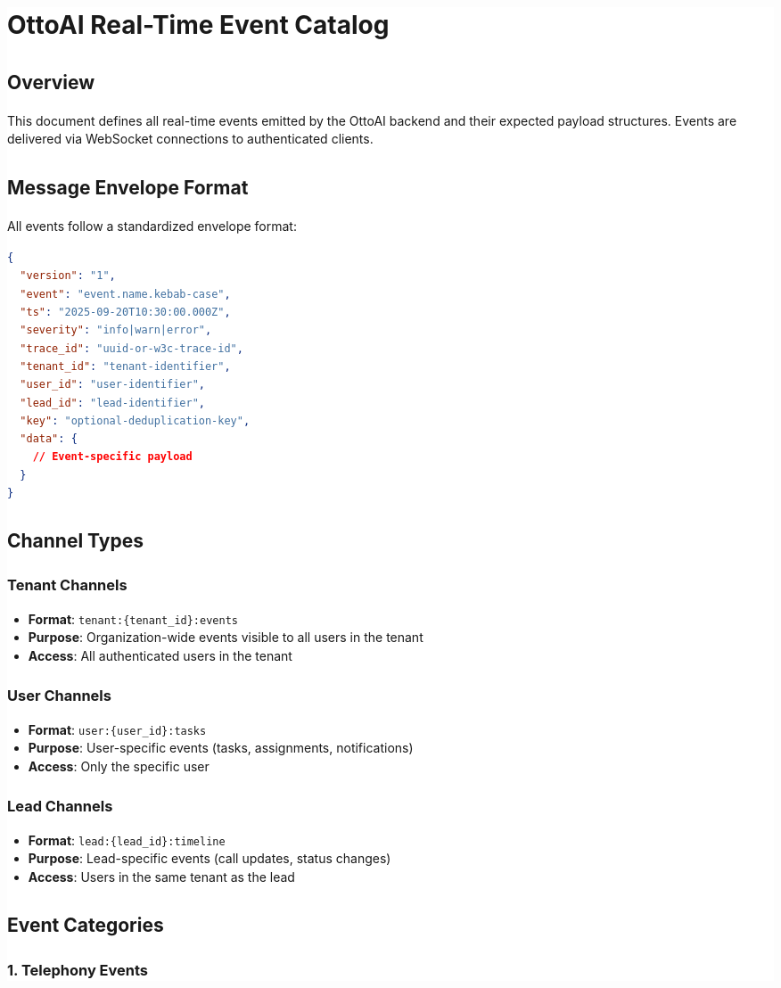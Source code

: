 # OttoAI Real-Time Event Catalog

## Overview

This document defines all real-time events emitted by the OttoAI backend and their expected payload structures. Events are delivered via WebSocket connections to authenticated clients.

## Message Envelope Format

All events follow a standardized envelope format:

```json
{
  "version": "1",
  "event": "event.name.kebab-case",
  "ts": "2025-09-20T10:30:00.000Z",
  "severity": "info|warn|error",
  "trace_id": "uuid-or-w3c-trace-id",
  "tenant_id": "tenant-identifier",
  "user_id": "user-identifier",
  "lead_id": "lead-identifier",
  "key": "optional-deduplication-key",
  "data": {
    // Event-specific payload
  }
}
```

## Channel Types

### Tenant Channels
- **Format**: `tenant:{tenant_id}:events`
- **Purpose**: Organization-wide events visible to all users in the tenant
- **Access**: All authenticated users in the tenant

### User Channels  
- **Format**: `user:{user_id}:tasks`
- **Purpose**: User-specific events (tasks, assignments, notifications)
- **Access**: Only the specific user

### Lead Channels
- **Format**: `lead:{lead_id}:timeline`
- **Purpose**: Lead-specific events (call updates, status changes)
- **Access**: Users in the same tenant as the lead

## Event Categories

### 1. Telephony Events
